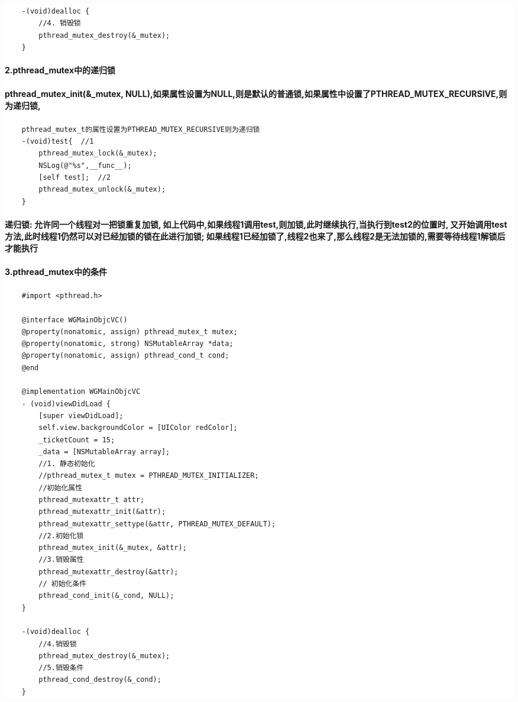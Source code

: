         -(void)dealloc {
            //4. 销毁锁
            pthread_mutex_destroy(&_mutex);
        }
        
#### 2.pthread_mutex中的递归锁
#### pthread_mutex_init(&_mutex, NULL),如果属性设置为NULL,则是默认的普通锁,如果属性中设置了PTHREAD_MUTEX_RECURSIVE,则为递归锁, 
        pthread_mutex_t的属性设置为PTHREAD_MUTEX_RECURSIVE则为递归锁
        -(void)test{  //1
            pthread_mutex_lock(&_mutex);
            NSLog(@"%s",__func__);
            [self test];  //2
            pthread_mutex_unlock(&_mutex);
        }
#### 递归锁: 允许同一个线程对一把锁重复加锁, 如上代码中,如果线程1调用test,则加锁,此时继续执行,当执行到test2的位置时, 又开始调用test方法,此时线程1仍然可以对已经加锁的锁在此进行加锁; 如果线程1已经加锁了,线程2也来了,那么线程2是无法加锁的,需要等待线程1解锁后才能执行

#### 3.pthread_mutex中的条件
        #import <pthread.h>

        @interface WGMainObjcVC()
        @property(nonatomic, assign) pthread_mutex_t mutex;
        @property(nonatomic, strong) NSMutableArray *data;
        @property(nonatomic, assign) pthread_cond_t cond;
        @end

        @implementation WGMainObjcVC
        - (void)viewDidLoad {
            [super viewDidLoad];
            self.view.backgroundColor = [UIColor redColor];
            _ticketCount = 15;
            _data = [NSMutableArray array];
            //1. 静态初始化
            //pthread_mutex_t mutex = PTHREAD_MUTEX_INITIALIZER;
            //初始化属性
            pthread_mutexattr_t attr;
            pthread_mutexattr_init(&attr);
            pthread_mutexattr_settype(&attr, PTHREAD_MUTEX_DEFAULT);
            //2.初始化锁
            pthread_mutex_init(&_mutex, &attr);
            //3.销毁属性
            pthread_mutexattr_destroy(&attr);
            // 初始化条件
            pthread_cond_init(&_cond, NULL);
        }

        -(void)dealloc {
            //4.销毁锁
            pthread_mutex_destroy(&_mutex);
            //5.销毁条件
            pthread_cond_destroy(&_cond);
        }
